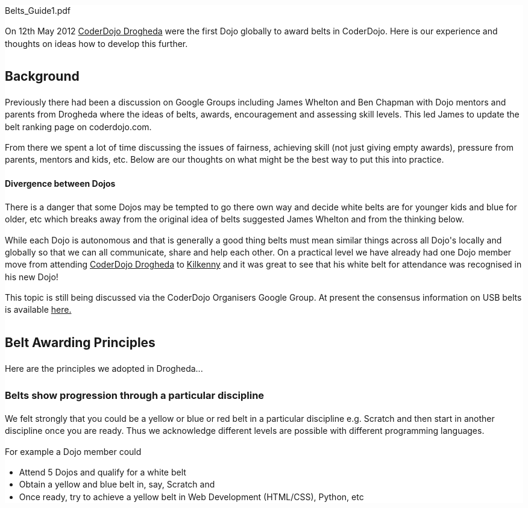 <pdf width = "900" height="1000">Belts\_Guide1.pdf</pdf>

On 12th May 2012 [CoderDojo Drogheda](http://zen.coderdojo.com/dojo/60)
were the first Dojo globally to award belts in CoderDojo. Here is our
experience and thoughts on ideas how to develop this further.

## Background

Previously there had been a discussion on Google Groups including James
Whelton and Ben Chapman with Dojo mentors and parents from Drogheda
where the ideas of belts, awards, encouragement and assessing skill
levels. This led James to update the belt ranking page on coderdojo.com.

From there we spent a lot of time discussing the issues of fairness,
achieving skill (not just giving empty awards), pressure from parents,
mentors and kids, etc. Below are our thoughts on what might be the best
way to put this into practice.

#### Divergence between Dojos

There is a danger that some Dojos may be tempted to go there own way and
decide white belts are for younger kids and blue for older, etc which
breaks away from the original idea of belts suggested James Whelton and
from the thinking below.

While each Dojo is autonomous and that is generally a good thing belts
must mean similar things across all Dojo's locally and globally so that
we can all communicate, share and help each other. On a practical level
we have already had one Dojo member move from attending [CoderDojo
Drogheda](http://zen.coderdojo.com/dojo/60) to
[Kilkenny](http://zen.coderdojo.com/dojo/37) and it was great to see
that his white belt for attendance was recognised in his new Dojo\!

This topic is still being discussed via the CoderDojo Organisers Google
Group. At present the consensus information on USB belts is available
[here.](http://www.coderdojo.com/news/2014/03/19/irish-dojos-coderdojo-usb-belts-are-now-available-order)

## Belt Awarding Principles

Here are the principles we adopted in Drogheda...

### Belts show progression through a particular discipline

We felt strongly that you could be a yellow or blue or red belt in a
particular discipline e.g. Scratch and then start in another discipline
once you are ready. Thus we acknowledge different levels are possible
with different programming languages.

For example a Dojo member could

  - Attend 5 Dojos and qualify for a white belt
  - Obtain a yellow and blue belt in, say, Scratch and
  - Once ready, try to achieve a yellow belt in Web Development
    (HTML/CSS), Python, etc

